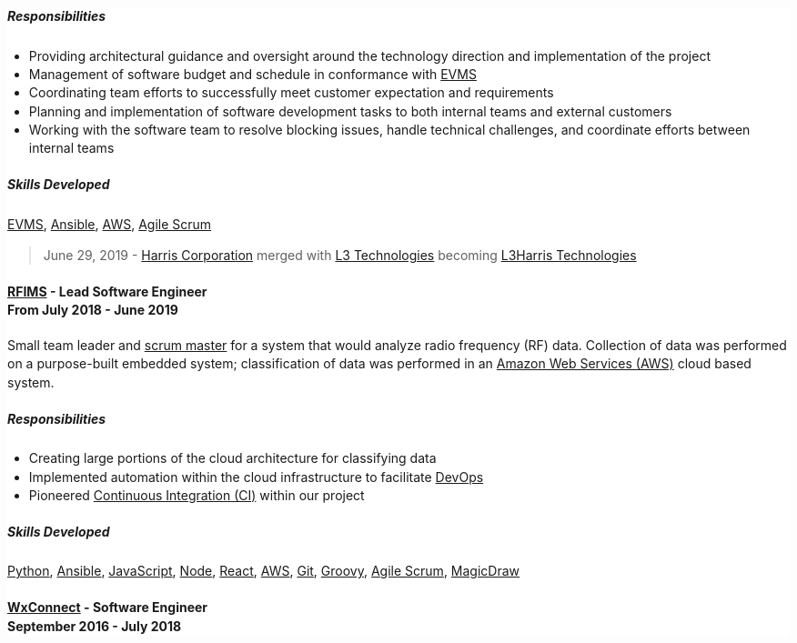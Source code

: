 ##### Responsibilities

- Providing architectural guidance and oversight around the technology direction and implementation of the project
- Management of software budget and schedule in conformance with [EVMS](https://en.wikipedia.org/wiki/Earned_value_management 'Project Management Technique')
- Coordinating team efforts to successfully meet customer expectation and requirements
- Planning and implementation of software development tasks to both internal teams and external customers
- Working with the software team to resolve blocking issues, handle technical challenges, and coordinate efforts between internal teams

##### Skills Developed

[EVMS](https://en.wikipedia.org/wiki/Earned_value_management 'Project Management Technique'), [Ansible](https://www.ansible.com/ 'Automation Tool'), [AWS](https://aws.amazon.com/ 'Cloud Service Provider'), [Agile Scrum](<https://en.wikipedia.org/wiki/Scrum_(software_development)> 'Software Development Methodology')

> June 29, 2019 - [Harris Corporation](https://en.wikipedia.org/wiki/Harris_Corporation) merged with [L3 Technologies](https://en.wikipedia.org/wiki/L3_Technologies) becoming [L3Harris Technologies](https://en.wikipedia.org/wiki/L3Harris_Technologies)

#### [RFIMS](https://www.nesdis.noaa.gov/about/our-offices/office-of-satellite-ground-services) - Lead Software Engineer<br/>From July 2018 - June 2019

Small team leader and [scrum master](<https://en.wikipedia.org/wiki/Scrum_(software_development)#Scrum_master> 'Software Development Process') for a system that would analyze radio frequency (RF) data. Collection of data was performed on a purpose-built embedded system; classification of data was performed in an [Amazon Web Services (AWS)](https://en.wikipedia.org/wiki/Amazon_Web_Services 'Cloud Service Provider') cloud based system.

##### Responsibilities

- Creating large portions of the cloud architecture for classifying data
- Implemented automation within the cloud infrastructure to facilitate [DevOps](https://en.wikipedia.org/wiki/DevOps 'Software Development Methodology')
- Pioneered [Continuous Integration (CI)](https://en.wikipedia.org/wiki/Continuous_integration 'Software Development Methodology') within our project

##### Skills Developed

[Python](https://www.python.org/ 'Programming Language'), [Ansible](https://www.ansible.com/ 'Automation Tool'), [JavaScript](https://www.javascript.com/ 'Programming Language'), [Node](https://nodejs.org/en/ 'JavaScript Runtime'), [React](https://reactjs.org/ 'JavaScript Library'), [AWS](https://aws.amazon.com/ 'Cloud Service Provider'), [Git](https://git-scm.com/ 'Software Configuration Management'), [Groovy](http://groovy-lang.org/ 'Programming Language'), [Agile Scrum](<https://en.wikipedia.org/wiki/Scrum_(software_development)> 'Software Development Methodology'), [MagicDraw](https://www.nomagic.com/products/magicdraw 'Software Modeling Tool')

#### [WxConnect](https://web.archive.org/web/20210527183204/https://www.l3harris.com/all-capabilities/intelliearth-wxconnecttm-direct-receive-systems 'https://www.l3harris.com/all-capabilities/intelliearth-wxconnecttm-direct-receive-systems') - Software Engineer<br/>September 2016 - July 2018
